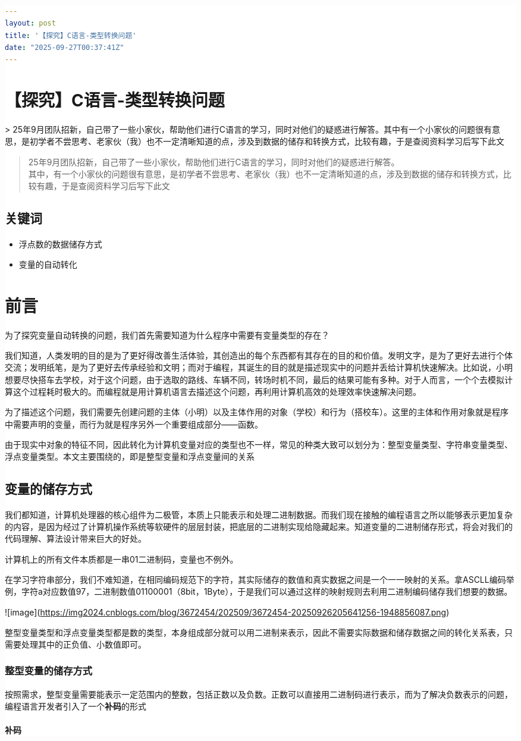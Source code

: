 ```yaml
---
layout: post
title: '【探究】C语言-类型转换问题'
date: "2025-09-27T00:37:41Z"
---
```

【探究】C语言-类型转换问题
==============

\> 25年9月团队招新，自己带了一些小家伙，帮助他们进行C语言的学习，同时对他们的疑惑进行解答。其中有一个小家伙的问题很有意思，是初学者不尝思考、老家伙（我）也不一定清晰知道的点，涉及到数据的储存和转换方式，比较有趣，于是查阅资料学习后写下此文

> 25年9月团队招新，自己带了一些小家伙，帮助他们进行C语言的学习，同时对他们的疑惑进行解答。  
> 其中，有一个小家伙的问题很有意思，是初学者不尝思考、老家伙（我）也不一定清晰知道的点，涉及到数据的储存和转换方式，比较有趣，于是查阅资料学习后写下此文

关键词
---

*   浮点数的数据储存方式
    
*   变量的自动转化
    

前言
==

为了探究变量自动转换的问题，我们首先需要知道为什么程序中需要有变量类型的存在？

我们知道，人类发明的目的是为了更好得改善生活体验，其创造出的每个东西都有其存在的目的和价值。发明文字，是为了更好去进行个体交流；发明纸笔，是为了更好去传承经验和文明；而对于编程，其诞生的目的就是描述现实中的问题并丢给计算机快速解决。比如说，小明想要尽快搭车去学校，对于这个问题，由于选取的路线、车辆不同，转场时机不同，最后的结果可能有多种。对于人而言，一个个去模拟计算这个过程耗时极大的。而编程就是用计算机语言去描述这个问题，再利用计算机高效的处理效率快速解决问题。

为了描述这个问题，我们需要先创建问题的主体（小明）以及主体作用的对象（学校）和行为（搭校车）。这里的主体和作用对象就是程序中需要声明的变量，而行为就是程序另外一个重要组成部分——函数。

由于现实中对象的特征不同，因此转化为计算机变量对应的类型也不一样，常见的种类大致可以划分为：整型变量类型、字符串变量类型、浮点变量类型。本文主要围绕的，即是整型变量和浮点变量间的关系

变量的储存方式
-------

我们都知道，计算机处理器的核心组件为二极管，本质上只能表示和处理二进制数据。而我们现在接触的编程语言之所以能够表示更加复杂的内容，是因为经过了计算机操作系统等软硬件的层层封装，把底层的二进制实现给隐藏起来。知道变量的二进制储存形式，将会对我们的代码理解、算法设计带来巨大的好处。

计算机上的所有文件本质都是一串01二进制码，变量也不例外。

在学习字符串部分，我们不难知道，在相同编码规范下的字符，其实际储存的数值和真实数据之间是一个一一映射的关系。拿ASCLL编码举例，字符a对应数值97，二进制数值01100001（8bit，1Byte），于是我们可以通过这样的映射规则去利用二进制编码储存我们想要的数据。

!\[image\](https://img2024.cnblogs.com/blog/3672454/202509/3672454-20250926205641256-1948856087.png)

整型变量类型和浮点变量类型都是数的类型，本身组成部分就可以用二进制来表示，因此不需要实际数据和储存数据之间的转化关系表，只需要处理其中的正负值、小数值即可。

### 整型变量的储存方式

按照需求，整型变量需要能表示一定范围内的整数，包括正数以及负数。正数可以直接用二进制码进行表示，而为了解决负数表示的问题，编程语言开发者引入了一个**补码**的形式

#### 补码
